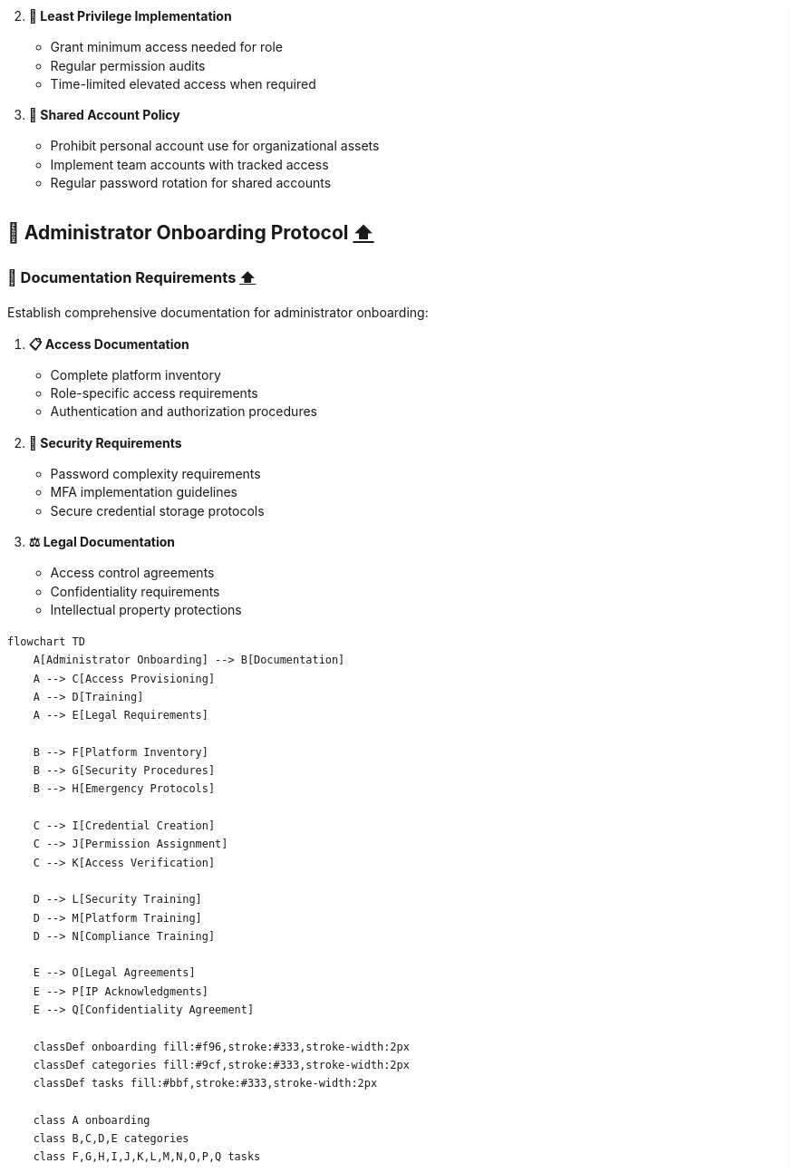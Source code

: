 2. **🔐 Least Privilege Implementation**
   - Grant minimum access needed for role
   - Regular permission audits
   - Time-limited elevated access when required

3. **👥 Shared Account Policy**
   - Prohibit personal account use for organizational assets
   - Implement team accounts with tracked access
   - Regular password rotation for shared accounts

## 🔄 Administrator Onboarding Protocol [⬆️](#-table-of-contents)

### 📝 Documentation Requirements [⬆️](#-table-of-contents)

Establish comprehensive documentation for administrator onboarding:

1. **📋 Access Documentation**
   - Complete platform inventory
   - Role-specific access requirements
   - Authentication and authorization procedures

2. **🔐 Security Requirements**
   - Password complexity requirements
   - MFA implementation guidelines
   - Secure credential storage protocols

3. **⚖️ Legal Documentation**
   - Access control agreements
   - Confidentiality requirements
   - Intellectual property protections

```mermaid
flowchart TD
    A[Administrator Onboarding] --> B[Documentation]
    A --> C[Access Provisioning]
    A --> D[Training]
    A --> E[Legal Requirements]
    
    B --> F[Platform Inventory]
    B --> G[Security Procedures]
    B --> H[Emergency Protocols]
    
    C --> I[Credential Creation]
    C --> J[Permission Assignment]
    C --> K[Access Verification]
    
    D --> L[Security Training]
    D --> M[Platform Training]
    D --> N[Compliance Training]
    
    E --> O[Legal Agreements]
    E --> P[IP Acknowledgments]
    E --> Q[Confidentiality Agreement]
    
    classDef onboarding fill:#f96,stroke:#333,stroke-width:2px
    classDef categories fill:#9cf,stroke:#333,stroke-width:2px
    classDef tasks fill:#bbf,stroke:#333,stroke-width:2px
    
    class A onboarding
    class B,C,D,E categories
    class F,G,H,I,J,K,L,M,N,O,P,Q tasks
```
